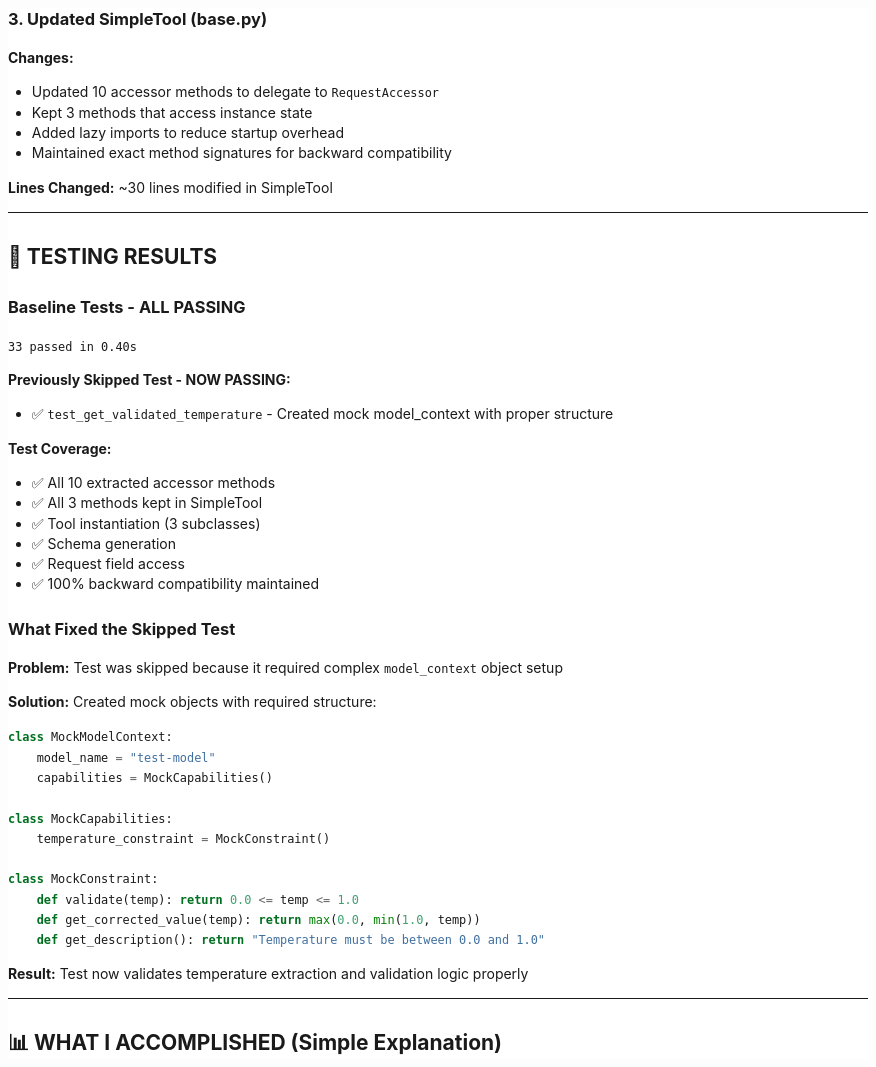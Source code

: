 ### 3. Updated SimpleTool (base.py)

**Changes:**
- Updated 10 accessor methods to delegate to `RequestAccessor`
- Kept 3 methods that access instance state
- Added lazy imports to reduce startup overhead
- Maintained exact method signatures for backward compatibility

**Lines Changed:** ~30 lines modified in SimpleTool

---

## 🧪 TESTING RESULTS

### Baseline Tests - ALL PASSING
```
33 passed in 0.40s
```

**Previously Skipped Test - NOW PASSING:**
- ✅ `test_get_validated_temperature` - Created mock model_context with proper structure

**Test Coverage:**
- ✅ All 10 extracted accessor methods
- ✅ All 3 methods kept in SimpleTool
- ✅ Tool instantiation (3 subclasses)
- ✅ Schema generation
- ✅ Request field access
- ✅ 100% backward compatibility maintained

### What Fixed the Skipped Test

**Problem:** Test was skipped because it required complex `model_context` object setup

**Solution:** Created mock objects with required structure:
```python
class MockModelContext:
    model_name = "test-model"
    capabilities = MockCapabilities()

class MockCapabilities:
    temperature_constraint = MockConstraint()

class MockConstraint:
    def validate(temp): return 0.0 <= temp <= 1.0
    def get_corrected_value(temp): return max(0.0, min(1.0, temp))
    def get_description(): return "Temperature must be between 0.0 and 1.0"
```

**Result:** Test now validates temperature extraction and validation logic properly

---

## 📊 WHAT I ACCOMPLISHED (Simple Explanation)

